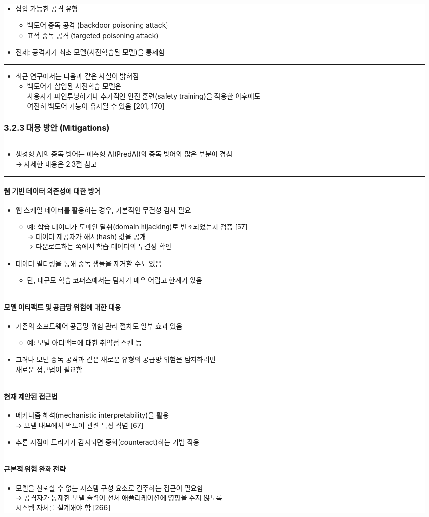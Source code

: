 * 삽입 가능한 공격 유형
  - 백도어 중독 공격 (backdoor poisoning attack)
  - 표적 중독 공격 (targeted poisoning attack)

* 전제: 공격자가 최초 모델(사전학습된 모델)을 통제함

---

* 최근 연구에서는 다음과 같은 사실이 밝혀짐
  - 백도어가 삽입된 사전학습 모델은  
    사용자가 파인튜닝하거나 추가적인 안전 훈련(safety training)을 적용한 이후에도  
    여전히 백도어 기능이 유지될 수 있음 [201, 170]

### 3.2.3 대응 방안 (Mitigations)

---

* 생성형 AI의 중독 방어는 예측형 AI(PredAI)의 중독 방어와 많은 부분이 겹침  
  → 자세한 내용은 2.3절 참고

---

#### 웹 기반 데이터 의존성에 대한 방어

* 웹 스케일 데이터를 활용하는 경우, 기본적인 무결성 검사 필요  
  - 예: 학습 데이터가 도메인 탈취(domain hijacking)로 변조되었는지 검증 [57]  
    → 데이터 제공자가 해시(hash) 값을 공개  
    → 다운로드하는 쪽에서 학습 데이터의 무결성 확인

* 데이터 필터링을 통해 중독 샘플을 제거할 수도 있음  
  - 단, 대규모 학습 코퍼스에서는 탐지가 매우 어렵고 한계가 있음

---

#### 모델 아티팩트 및 공급망 위험에 대한 대응

* 기존의 소프트웨어 공급망 위험 관리 절차도 일부 효과 있음  
  - 예: 모델 아티팩트에 대한 취약점 스캔 등

* 그러나 모델 중독 공격과 같은 새로운 유형의 공급망 위험을 탐지하려면  
  새로운 접근법이 필요함

---

#### 현재 제안된 접근법

* 메커니즘 해석(mechanistic interpretability)을 활용  
  → 모델 내부에서 백도어 관련 특징 식별 [67]

* 추론 시점에 트리거가 감지되면 중화(counteract)하는 기법 적용

---

#### 근본적 위험 완화 전략

* 모델을 신뢰할 수 없는 시스템 구성 요소로 간주하는 접근이 필요함  
  → 공격자가 통제한 모델 출력이 전체 애플리케이션에 영향을 주지 않도록  
     시스템 자체를 설계해야 함 [266]
